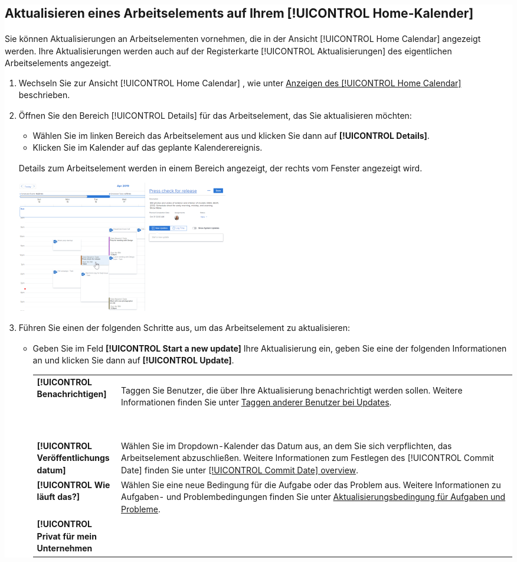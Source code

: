 ## Aktualisieren eines Arbeitselements auf Ihrem [!UICONTROL Home-Kalender]

Sie können Aktualisierungen an Arbeitselementen vornehmen, die in der Ansicht [!UICONTROL Home Calendar] angezeigt werden. Ihre Aktualisierungen werden auch auf der Registerkarte [!UICONTROL Aktualisierungen] des eigentlichen Arbeitselements angezeigt.

1. Wechseln Sie zur Ansicht [!UICONTROL Home Calendar] , wie unter [Anzeigen des [!UICONTROL Home Calendar]](../../../workfront-basics/using-home/using-the-home-area/view-home-calendar.md) beschrieben.

1. Öffnen Sie den Bereich [!UICONTROL Details] für das Arbeitselement, das Sie aktualisieren möchten:

   * Wählen Sie im linken Bereich das Arbeitselement aus und klicken Sie dann auf **[!UICONTROL Details]**.
   * Klicken Sie im Kalender auf das geplante Kalenderereignis.

   Details zum Arbeitselement werden in einem Bereich angezeigt, der rechts vom Fenster angezeigt wird.

   ![](assets/click-cal-item-to-see-details-350x217.png)

1. Führen Sie einen der folgenden Schritte aus, um das Arbeitselement zu aktualisieren:

   * Geben Sie im Feld **[!UICONTROL Start a new update]** Ihre Aktualisierung ein, geben Sie eine der folgenden Informationen an und klicken Sie dann auf **[!UICONTROL Update]**.

     <table style="table-layout:auto">
      <col>
      <col>
      <tbody>
       <tr>
        <td role="rowheader"><strong>[!UICONTROL Benachrichtigen]</strong></td>
        <td><p> Taggen Sie Benutzer, die über Ihre Aktualisierung benachrichtigt werden sollen. Weitere Informationen finden Sie unter <a href="../../../workfront-basics/updating-work-items-and-viewing-updates/tag-others-on-updates.md" class="MCXref xref">Taggen anderer Benutzer bei Updates</a>.</p><p> </p></td>
       </tr>
       <tr data-mc-conditions="">
        <td role="rowheader"><strong>[!UICONTROL Veröffentlichungsdatum]</strong></td>
        <td>Wählen Sie im Dropdown-Kalender das Datum aus, an dem Sie sich verpflichten, das Arbeitselement abzuschließen. Weitere Informationen zum Festlegen des [!UICONTROL Commit Date] finden Sie unter <a href="../../../manage-work/projects/updating-work-in-a-project/overview-of-commit-dates.md" class="MCXref xref">[!UICONTROL Commit Date] overview</a>.</td>
       </tr>
       <tr data-mc-conditions="">
        <td role="rowheader"><strong>[!UICONTROL Wie läuft das?]</strong></td>
        <td>Wählen Sie eine neue Bedingung für die Aufgabe oder das Problem aus. Weitere Informationen zu Aufgaben- und Problembedingungen finden Sie unter <a href="../../../manage-work/projects/updating-work-in-a-project/update-condition-for-tasks-and-issues.md" class="MCXref xref">Aktualisierungsbedingung für Aufgaben und Probleme</a>.</td>
       </tr>
       <tr>
        <td role="rowheader"><strong>[!UICONTROL Privat für mein Unternehmen</strong></td>